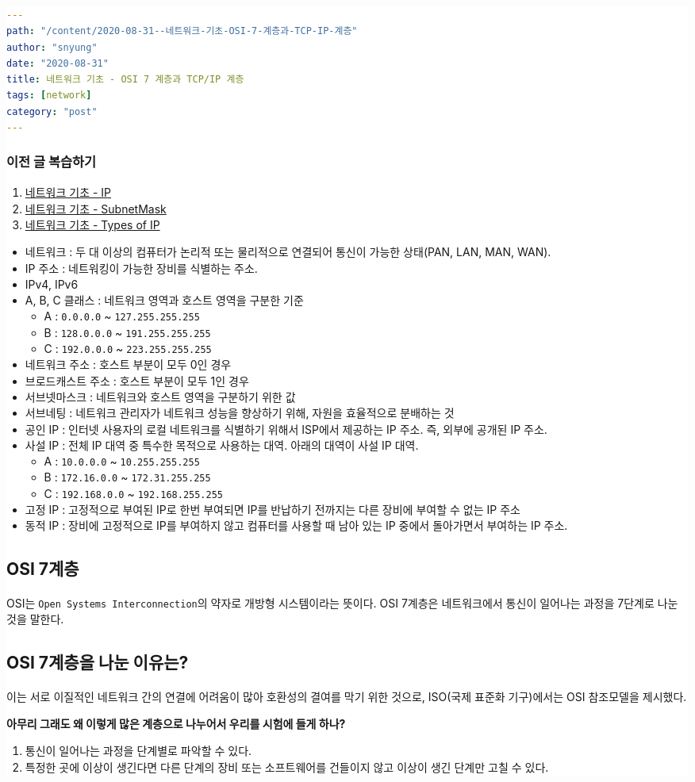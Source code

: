 ```yaml
---
path: "/content/2020-08-31--네트워크-기초-OSI-7-계층과-TCP-IP-계층"
author: "snyung"
date: "2020-08-31"
title: 네트워크 기초 - OSI 7 계층과 TCP/IP 계층
tags: [network]
category: "post"
---
```


### 이전 글 복습하기

1. [네트워크 기초 - IP](https://snyung.com/content/2020-06-24--%EB%84%A4%ED%8A%B8%EC%9B%8C%ED%81%AC-%EA%B8%B0%EC%B4%88-IP)
2. [네트워크 기초 - SubnetMask](https://snyung.com/content/2020-07-11--%EB%84%A4%ED%8A%B8%EC%9B%8C%ED%81%AC-%EA%B8%B0%EC%B4%88-%EC%84%9C%EB%B8%8C%EB%84%B7%EB%A7%88%EC%8A%A4%ED%81%AC)
3. [네트워크 기초 - Types of IP](https://snyung.com/content/2020-07-25--%EB%84%A4%ED%8A%B8%EC%9B%8C%ED%81%AC-%EA%B8%B0%EC%B4%88-Types-Of-IP)


- 네트워크 : 두 대 이상의 컴퓨터가 논리적 또는 물리적으로 연결되어 통신이 가능한 상태(PAN, LAN, MAN, WAN).
- IP 주소 : 네트워킹이 가능한 장비를 식별하는 주소.
- IPv4, IPv6
- A, B, C 클래스 : 네트워크 영역과 호스트 영역을 구분한 기준
  - A : `0.0.0.0` ~ `127.255.255.255`
  - B : `128.0.0.0` ~ `191.255.255.255`
  - C : `192.0.0.0` ~ `223.255.255.255`
- 네트워크 주소 : 호스트 부분이 모두 0인 경우
- 브로드캐스트 주소 : 호스트 부분이 모두 1인 경우
- 서브넷마스크 : 네트워크와 호스트 영역을 구분하기 위한 값
- 서브네팅 : 네트워크 관리자가 네트워크 성능을 향상하기 위해, 자원을 효율적으로 분배하는 것
- 공인 IP : 인터넷 사용자의 로컬 네트워크를 식별하기 위해서 ISP에서 제공하는 IP 주소. 즉, 외부에 공개된 IP 주소.
- 사설 IP : 전체 IP 대역 중 특수한 목적으로 사용하는 대역. 아래의 대역이 사설 IP 대역.
  - A : `10.0.0.0` ~ `10.255.255.255`
  - B : `172.16.0.0` ~ `172.31.255.255`
  - C : `192.168.0.0` ~ `192.168.255.255`
- 고정 IP : 고정적으로 부여된 IP로 한번 부여되면 IP를 반납하기 전까지는 다른 장비에 부여할 수 없는 IP 주소
- 동적 IP : 장비에 고정적으로 IP를 부여하지 않고 컴퓨터를 사용할 때 남아 있는 IP 중에서 돌아가면서 부여하는 IP 주소.

## OSI 7계층

OSI는 `Open Systems Interconnection`의 약자로 개방형 시스템이라는 뜻이다. OSI 7계층은 네트워크에서 통신이 일어나는 과정을 7단계로 나눈 것을 말한다.

## OSI 7계층을 나눈 이유는?

이는 서로 이질적인 네트워크 간의 연결에 어려움이 많아 호환성의 결여를 막기 위한 것으로, ISO(국제 표준화 기구)에서는 OSI 참조모델을 제시했다.

**아무리 그래도 왜 이렇게 많은 계층으로 나누어서 우리를 시험에 들게 하나?**

1. 통신이 일어나는 과정을 단계별로 파악할 수 있다.
2. 특정한 곳에 이상이 생긴다면 다른 단계의 장비 또는 소프트웨어를 건들이지 않고 이상이 생긴 단계만 고칠 수 있다.
